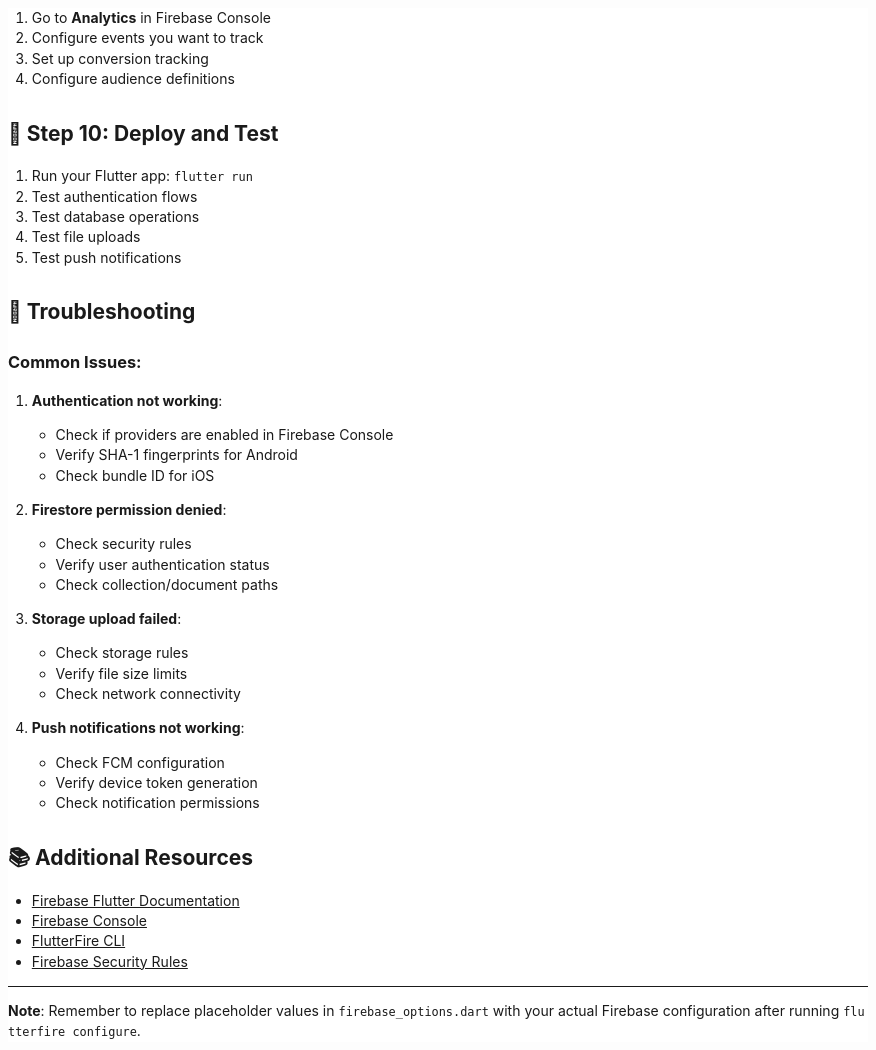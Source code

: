 1. Go to **Analytics** in Firebase Console
2. Configure events you want to track
3. Set up conversion tracking
4. Configure audience definitions

## 🚀 Step 10: Deploy and Test

1. Run your Flutter app: `flutter run`
2. Test authentication flows
3. Test database operations
4. Test file uploads
5. Test push notifications

## 🔧 Troubleshooting

### Common Issues:

1. **Authentication not working**:
   - Check if providers are enabled in Firebase Console
   - Verify SHA-1 fingerprints for Android
   - Check bundle ID for iOS

2. **Firestore permission denied**:
   - Check security rules
   - Verify user authentication status
   - Check collection/document paths

3. **Storage upload failed**:
   - Check storage rules
   - Verify file size limits
   - Check network connectivity

4. **Push notifications not working**:
   - Check FCM configuration
   - Verify device token generation
   - Check notification permissions

## 📚 Additional Resources

- [Firebase Flutter Documentation](https://firebase.flutter.dev/)
- [Firebase Console](https://console.firebase.google.com/)
- [FlutterFire CLI](https://firebase.flutter.dev/docs/cli/)
- [Firebase Security Rules](https://firebase.google.com/docs/rules)

---

**Note**: Remember to replace placeholder values in `firebase_options.dart` with your actual Firebase configuration after running `flutterfire configure`.
